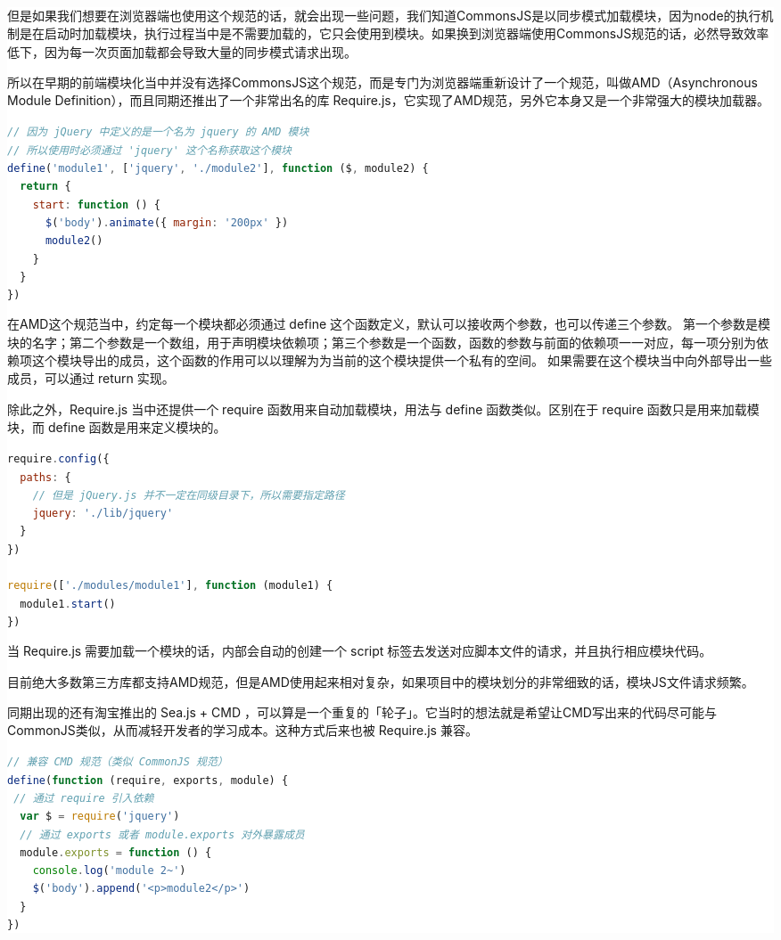 
但是如果我们想要在浏览器端也使用这个规范的话，就会出现一些问题，我们知道CommonsJS是以同步模式加载模块，因为node的执行机制是在启动时加载模块，执行过程当中是不需要加载的，它只会使用到模块。如果换到浏览器端使用CommonsJS规范的话，必然导致效率低下，因为每一次页面加载都会导致大量的同步模式请求出现。

所以在早期的前端模块化当中并没有选择CommonsJS这个规范，而是专门为浏览器端重新设计了一个规范，叫做AMD（Asynchronous Module Definition），而且同期还推出了一个非常出名的库 Require.js，它实现了AMD规范，另外它本身又是一个非常强大的模块加载器。
```js
// 因为 jQuery 中定义的是一个名为 jquery 的 AMD 模块
// 所以使用时必须通过 'jquery' 这个名称获取这个模块
define('module1', ['jquery', './module2'], function ($, module2) {
  return {
    start: function () {
      $('body').animate({ margin: '200px' })
      module2()
    }
  }
})
```
在AMD这个规范当中，约定每一个模块都必须通过 define 这个函数定义，默认可以接收两个参数，也可以传递三个参数。 第一个参数是模块的名字；第二个参数是一个数组，用于声明模块依赖项；第三个参数是一个函数，函数的参数与前面的依赖项一一对应，每一项分别为依赖项这个模块导出的成员，这个函数的作用可以以理解为为当前的这个模块提供一个私有的空间。 如果需要在这个模块当中向外部导出一些成员，可以通过 return 实现。

除此之外，Require.js 当中还提供一个 require 函数用来自动加载模块，用法与 define 函数类似。区别在于 require 函数只是用来加载模块，而 define 函数是用来定义模块的。
```js
require.config({
  paths: {
    // 但是 jQuery.js 并不一定在同级目录下，所以需要指定路径
    jquery: './lib/jquery'
  }
})

require(['./modules/module1'], function (module1) {
  module1.start()
})
```
当 Require.js 需要加载一个模块的话，内部会自动的创建一个 script 标签去发送对应脚本文件的请求，并且执行相应模块代码。

目前绝大多数第三方库都支持AMD规范，但是AMD使用起来相对复杂，如果项目中的模块划分的非常细致的话，模块JS文件请求频繁。

同期出现的还有淘宝推出的 Sea.js + CMD ，可以算是一个重复的「轮子」。它当时的想法就是希望让CMD写出来的代码尽可能与CommonJS类似，从而减轻开发者的学习成本。这种方式后来也被 Require.js 兼容。

```js
// 兼容 CMD 规范（类似 CommonJS 规范）
define(function (require, exports, module) {
 // 通过 require 引入依赖
  var $ = require('jquery')
  // 通过 exports 或者 module.exports 对外暴露成员
  module.exports = function () {
    console.log('module 2~')
    $('body').append('<p>module2</p>')
  }
})
```
